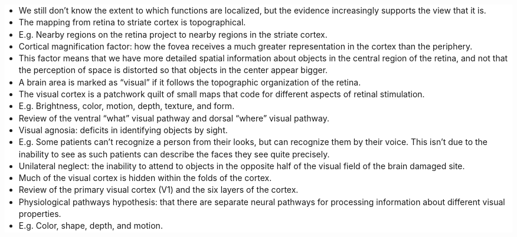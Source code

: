 - We still don’t know the extent to which functions are localized, but the evidence increasingly supports the view that it is.
- The mapping from retina to striate cortex is topographical.
- E.g. Nearby regions on the retina project to nearby regions in the striate cortex.
- Cortical magnification factor: how the fovea receives a much greater representation in the cortex than the periphery.
- This factor means that we have more detailed spatial information about objects in the central region of the retina, and not that the perception of space is distorted so that objects in the center appear bigger.
- A brain area is marked as “visual” if it follows the topographic organization of the retina.
- The visual cortex is a patchwork quilt of small maps that code for different aspects of retinal stimulation.
- E.g. Brightness, color, motion, depth, texture, and form.
- Review of the ventral “what” visual pathway and dorsal “where” visual pathway.
- Visual agnosia: deficits in identifying objects by sight.
- E.g. Some patients can’t recognize a person from their looks, but can recognize them by their voice. This isn’t due to the inability to see as such patients can describe the faces they see quite precisely.
- Unilateral neglect: the inability to attend to objects in the opposite half of the visual field of the brain damaged site.
- Much of the visual cortex is hidden within the folds of the cortex.
- Review of the primary visual cortex (V1) and the six layers of the cortex.
- Physiological pathways hypothesis: that there are separate neural pathways for processing information about different visual properties.
- E.g. Color, shape, depth, and motion.
